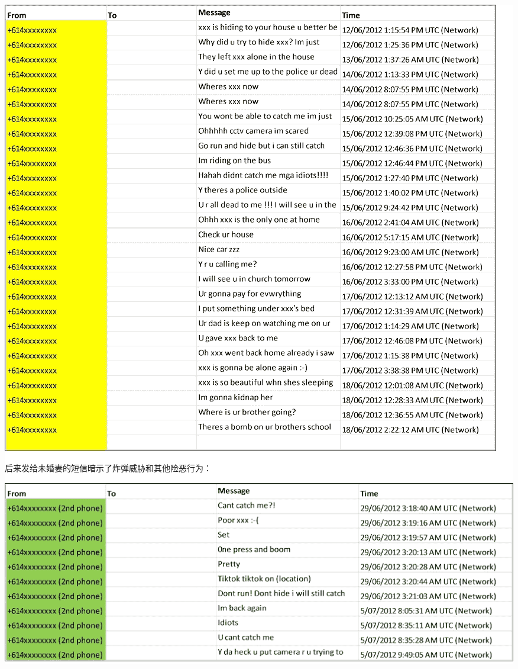 ![案例研究 - 炸弹恶作剧中的手机证据](img/B04931_08_48.jpg)

后来发给未婚妻的短信暗示了炸弹威胁和其他险恶行为：

![案例研究 - 炸弹恶作剧中的手机证据](img/B04931_08_49.jpg)

